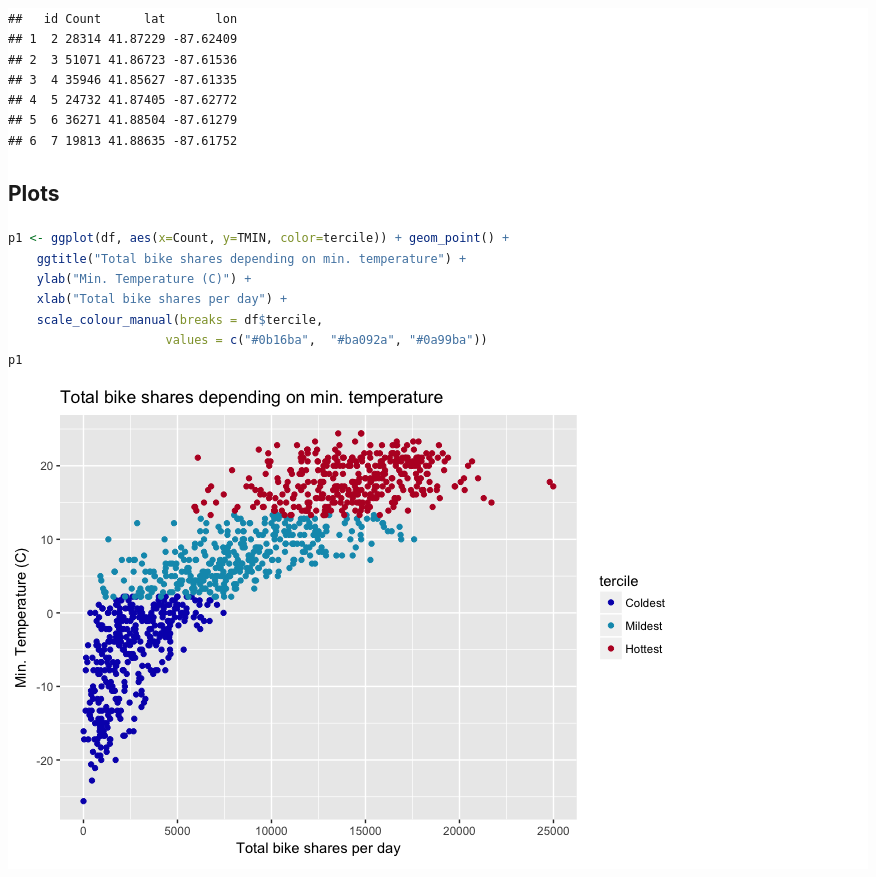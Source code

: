     ##   id Count      lat       lon
    ## 1  2 28314 41.87229 -87.62409
    ## 2  3 51071 41.86723 -87.61536
    ## 3  4 35946 41.85627 -87.61335
    ## 4  5 24732 41.87405 -87.62772
    ## 5  6 36271 41.88504 -87.61279
    ## 6  7 19813 41.88635 -87.61752

Plots
-----

``` r
p1 <- ggplot(df, aes(x=Count, y=TMIN, color=tercile)) + geom_point() +
    ggtitle("Total bike shares depending on min. temperature") +
    ylab("Min. Temperature (C)") +
    xlab("Total bike shares per day") +
    scale_colour_manual(breaks = df$tercile,
                      values = c("#0b16ba",  "#ba092a", "#0a99ba"))
p1
```

![](US_Bike_Taxi_Trips_files/figure-markdown_github/plot-1.png)
